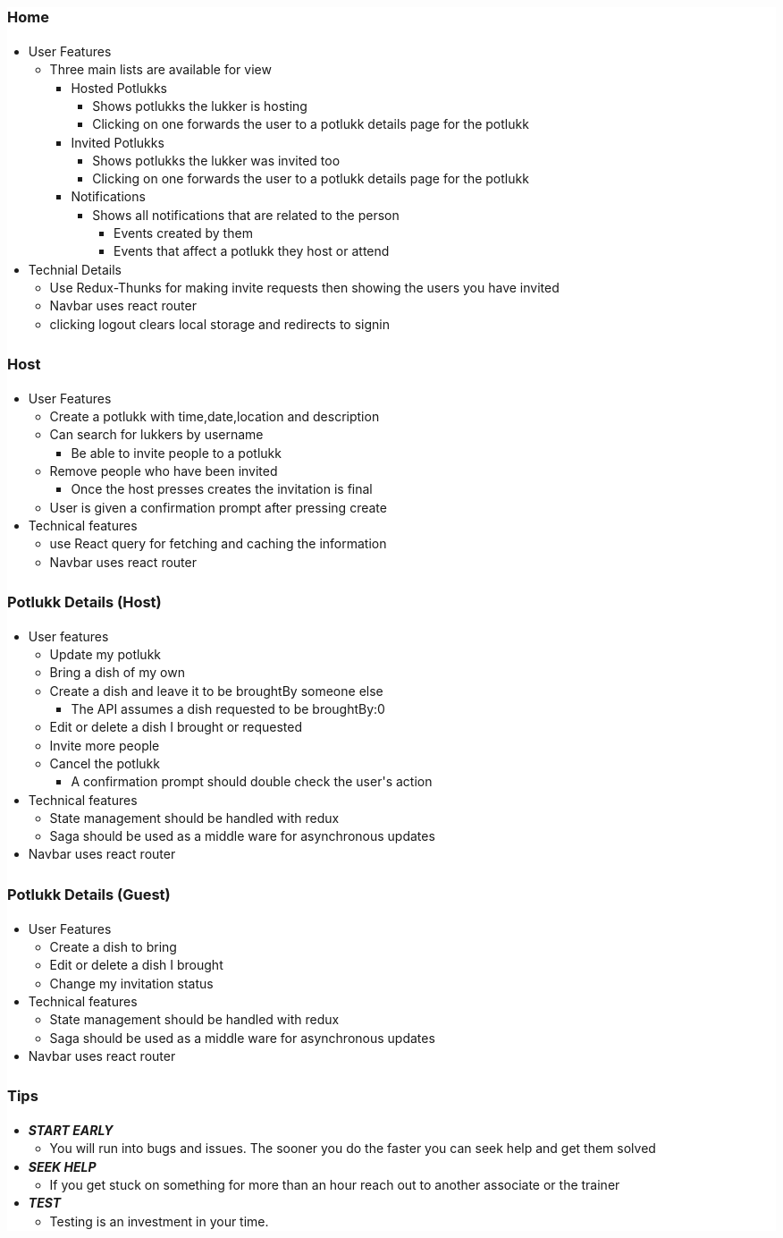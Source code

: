 
### Home
- User Features
  - Three main lists are available for view
    - Hosted Potlukks
      - Shows potlukks the lukker is hosting
      - Clicking on one forwards the user to a potlukk details page for the potlukk
    - Invited Potlukks
      - Shows potlukks the lukker was invited too
      - Clicking on one forwards the user to a potlukk details page for the potlukk
    - Notifications
      - Shows all notifications that are related to the person
        - Events created by them 
        - Events that affect a potlukk they host or attend
- Technial Details
  - Use Redux-Thunks for making invite requests then showing the users you have invited
  - Navbar uses react router
  - clicking logout clears local storage and redirects to signin

### Host 
- User Features
  - Create a potlukk with time,date,location and description
  - Can search for lukkers by username 
    - Be able to invite people to a potlukk
  - Remove people who have been invited 
    - Once the host presses creates the invitation is final
  - User is given a confirmation prompt after pressing create
- Technical features
  - use React query for fetching and caching the information
  - Navbar uses react router
### Potlukk Details (Host)
- User features
  - Update my potlukk
  - Bring a dish of my own
  - Create a dish and leave it to be broughtBy someone else
    - The API assumes a dish requested to be broughtBy:0 
  - Edit or delete a dish I brought or requested
  - Invite more people
  - Cancel the potlukk
    - A confirmation prompt should double check the user's action
- Technical features
  - State management should be handled with redux
  - Saga should be used as a middle ware for asynchronous updates
 - Navbar uses react router
### Potlukk Details (Guest)
- User Features
  - Create a dish to bring
  - Edit or delete a dish I brought
  - Change my invitation status
- Technical features
  - State management should be handled with redux
  - Saga should be used as a middle ware for asynchronous updates
 - Navbar uses react router
### Tips
- ***START EARLY***
  - You will run into bugs and issues. The sooner you do the faster you can seek help and get them solved
- ***SEEK HELP***
  - If you get stuck on something for more than an hour reach out to another associate or the trainer
- ***TEST***
  - Testing is an investment in your time.